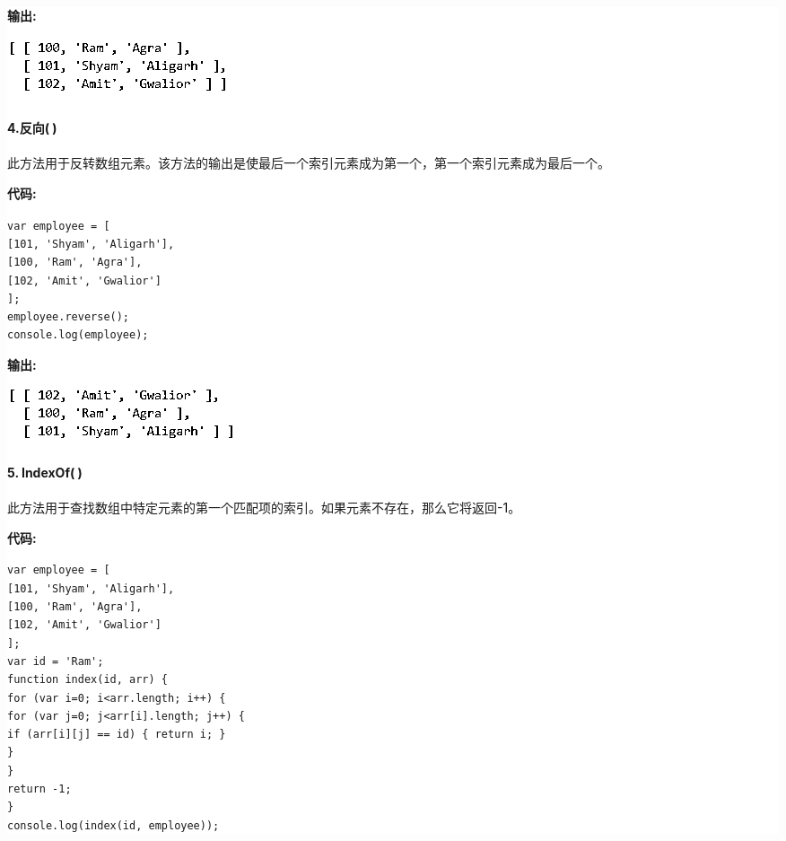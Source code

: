 **输出:**

![Multi-Dimensional Array in Javascript3](img/2a5ddd45612f745c0eed3c7fbdd41610.png)



#### 4.反向( )

此方法用于反转数组元素。该方法的输出是使最后一个索引元素成为第一个，第一个索引元素成为最后一个。

**代码:**

```
var employee = [
[101, 'Shyam', 'Aligarh'],
[100, 'Ram', 'Agra'],
[102, 'Amit', 'Gwalior']
];
employee.reverse();
console.log(employee);
```

**输出:**

![Multi-Dimensional Array in Javascript4](img/2208de605c1633d261191aebbcf5c76c.png)



#### 5\. IndexOf( )

此方法用于查找数组中特定元素的第一个匹配项的索引。如果元素不存在，那么它将返回-1。

**代码:**

```
var employee = [
[101, 'Shyam', 'Aligarh'],
[100, 'Ram', 'Agra'],
[102, 'Amit', 'Gwalior']
];
var id = 'Ram';
function index(id, arr) {
for (var i=0; i<arr.length; i++) {
for (var j=0; j<arr[i].length; j++) {
if (arr[i][j] == id) { return i; }
}
}
return -1;
}
console.log(index(id, employee));
```
